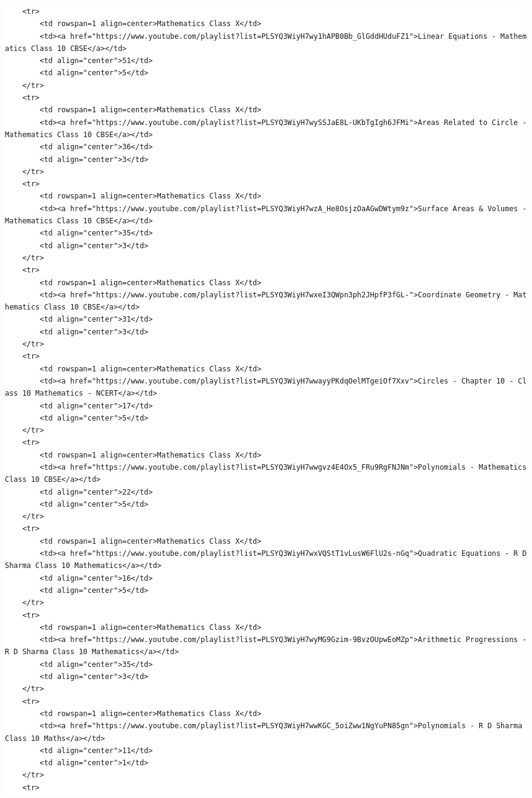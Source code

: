         <tr>
            <td rowspan=1 align=center>Mathematics Class X</td>
            <td><a href="https://www.youtube.com/playlist?list=PLSYQ3WiyH7wy1hAPB0Bb_GlGddHUduFZ1">Linear Equations - Mathematics Class 10 CBSE</a></td>
            <td align="center">51</td>
            <td align="center">5</td>
        </tr>
        <tr>
            <td rowspan=1 align=center>Mathematics Class X</td>
            <td><a href="https://www.youtube.com/playlist?list=PLSYQ3WiyH7wySSJaE8L-UKbTgIgh6JFMi">Areas Related to Circle - Mathematics Class 10 CBSE</a></td>
            <td align="center">36</td>
            <td align="center">3</td>
        </tr>
        <tr>
            <td rowspan=1 align=center>Mathematics Class X</td>
            <td><a href="https://www.youtube.com/playlist?list=PLSYQ3WiyH7wzA_He8OsjzOaAGwDWtym9z">Surface Areas & Volumes - Mathematics Class 10 CBSE</a></td>
            <td align="center">35</td>
            <td align="center">3</td>
        </tr>
        <tr>
            <td rowspan=1 align=center>Mathematics Class X</td>
            <td><a href="https://www.youtube.com/playlist?list=PLSYQ3WiyH7wxeI3QWpn3ph2JHpfP3fGL-">Coordinate Geometry - Mathematics Class 10 CBSE</a></td>
            <td align="center">31</td>
            <td align="center">3</td>
        </tr>
        <tr>
            <td rowspan=1 align=center>Mathematics Class X</td>
            <td><a href="https://www.youtube.com/playlist?list=PLSYQ3WiyH7wwayyPKdqOelMTgeiOf7Xxv">Circles - Chapter 10 - Class 10 Mathematics - NCERT</a></td>
            <td align="center">17</td>
            <td align="center">5</td>
        </tr>
        <tr>
            <td rowspan=1 align=center>Mathematics Class X</td>
            <td><a href="https://www.youtube.com/playlist?list=PLSYQ3WiyH7wwgvz4E4Ox5_FRu9RgFNJNm">Polynomials - Mathematics Class 10 CBSE</a></td>
            <td align="center">22</td>
            <td align="center">5</td>
        </tr>
        <tr>
            <td rowspan=1 align=center>Mathematics Class X</td>
            <td><a href="https://www.youtube.com/playlist?list=PLSYQ3WiyH7wxVQStT1vLusW6FlU2s-nGq">Quadratic Equations - R D Sharma Class 10 Mathematics</a></td>
            <td align="center">16</td>
            <td align="center">5</td>
        </tr>
        <tr>
            <td rowspan=1 align=center>Mathematics Class X</td>
            <td><a href="https://www.youtube.com/playlist?list=PLSYQ3WiyH7wyMG9Gzim-9BvzOUpwEoMZp">Arithmetic Progressions - R D Sharma Class 10 Mathematics</a></td>
            <td align="center">35</td>
            <td align="center">3</td>
        </tr>
        <tr>
            <td rowspan=1 align=center>Mathematics Class X</td>
            <td><a href="https://www.youtube.com/playlist?list=PLSYQ3WiyH7wwKGC_5oiZww1NgYuPN85gn">Polynomials - R D Sharma Class 10 Maths</a></td>
            <td align="center">11</td>
            <td align="center">1</td>
        </tr>
        <tr>